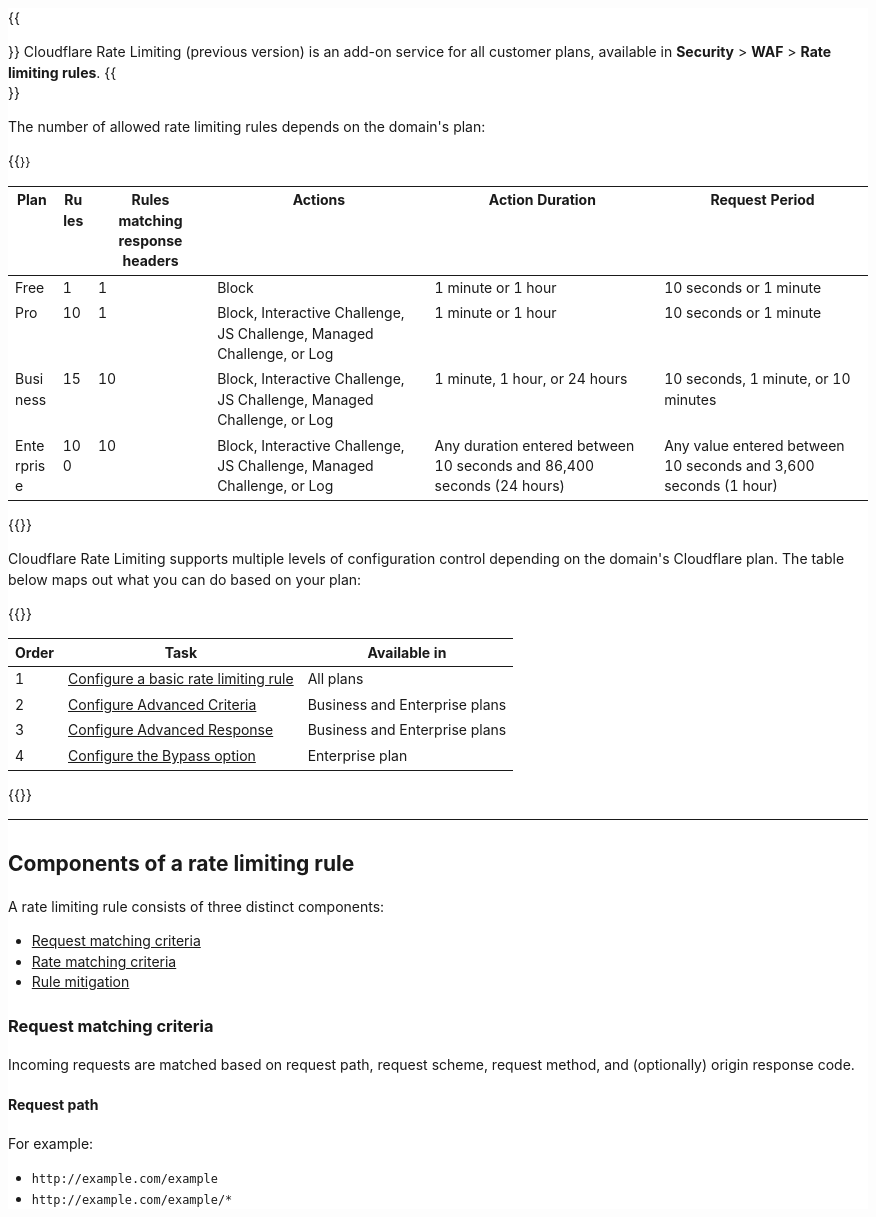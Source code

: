 {{<Aside type="note">}}
Cloudflare Rate Limiting (previous version) is an add-on service for all customer plans, available in **Security** > **WAF** > **Rate limiting rules**.
{{</Aside>}}

The number of allowed rate limiting rules depends on the domain's plan:

{{<table-wrap style="font-size: 87%">}}

| Plan | Rules | Rules matching response headers | Actions | Action Duration | Request Period |
| --- | --- | --- | --- | --- | --- |
| Free | 1 | 1 | Block | 1 minute or 1 hour | 10 seconds or 1 minute |
| Pro | 10 | 1 | Block, Interactive Challenge, JS Challenge, Managed Challenge, or Log | 1 minute or 1 hour | 10 seconds or 1 minute |
| Business | 15 | 10 | Block, Interactive Challenge, JS Challenge, Managed Challenge, or Log | 1 minute, 1 hour, or 24 hours | 10 seconds, 1 minute, or 10 minutes |
| Enterprise | 100 | 10 | Block, Interactive Challenge, JS Challenge, Managed Challenge, or Log | Any duration entered between 10 seconds and 86,400 seconds (24 hours) | Any value entered between 10 seconds and 3,600 seconds (1 hour) |

{{</table-wrap>}}

Cloudflare Rate Limiting supports multiple levels of configuration control depending on the domain's Cloudflare plan. The table below maps out what you can do based on your plan:

{{<table-wrap>}}

| Order | Task | Available in |
| --- | --- | --- |
| 1 | [Configure a basic rate limiting rule](#task-1-configure-a-basic-rate-limiting-rule) | All plans |
| 2 | [Configure Advanced Criteria](#task-2-configure-advanced-criteria-only-business-and-enterprise-plans) | Business and Enterprise plans |
| 3 | [Configure Advanced Response](#task-3-configure-advanced-response-only-business-and-enterprise-plans) | Business and Enterprise plans |
| 4 | [Configure the Bypass option](#task-4-configure-the-bypass-option-enterprise-plans-only) | Enterprise plan |

{{</table-wrap>}}

___

## Components of a rate limiting rule

A rate limiting rule consists of three distinct components:

- [Request matching criteria](#request-matching-criteria)
- [Rate matching criteria](#rate-matching-criteria)
- [Rule mitigation](#rule-mitigation)

### Request matching criteria

Incoming requests are matched based on request path, request scheme, request method, and (optionally) origin response code.

#### Request path

For example:
- `http://example.com/example`
- `http://example.com/example/*`
